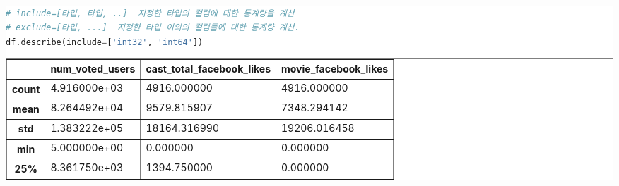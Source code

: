 </div>




```python
# include=[타입, 타입, ..]  지정한 타입의 컬럼에 대한 통계량을 계산
# exclude=[타입, ...]  지정한 타입 이외의 컬럼들에 대한 통계량 계산.
df.describe(include=['int32', 'int64'])
```




<div>
<style scoped>
    .dataframe tbody tr th:only-of-type {
        vertical-align: middle;
    }

    .dataframe tbody tr th {
        vertical-align: top;
    }
    
    .dataframe thead th {
        text-align: right;
    }
</style>
<table border="1" class="dataframe">
  <thead>
    <tr style="text-align: right;">
      <th></th>
      <th>num_voted_users</th>
      <th>cast_total_facebook_likes</th>
      <th>movie_facebook_likes</th>
    </tr>
  </thead>
  <tbody>
    <tr>
      <th>count</th>
      <td>4.916000e+03</td>
      <td>4916.000000</td>
      <td>4916.000000</td>
    </tr>
    <tr>
      <th>mean</th>
      <td>8.264492e+04</td>
      <td>9579.815907</td>
      <td>7348.294142</td>
    </tr>
    <tr>
      <th>std</th>
      <td>1.383222e+05</td>
      <td>18164.316990</td>
      <td>19206.016458</td>
    </tr>
    <tr>
      <th>min</th>
      <td>5.000000e+00</td>
      <td>0.000000</td>
      <td>0.000000</td>
    </tr>
    <tr>
      <th>25%</th>
      <td>8.361750e+03</td>
      <td>1394.750000</td>
      <td>0.000000</td>
    </tr>